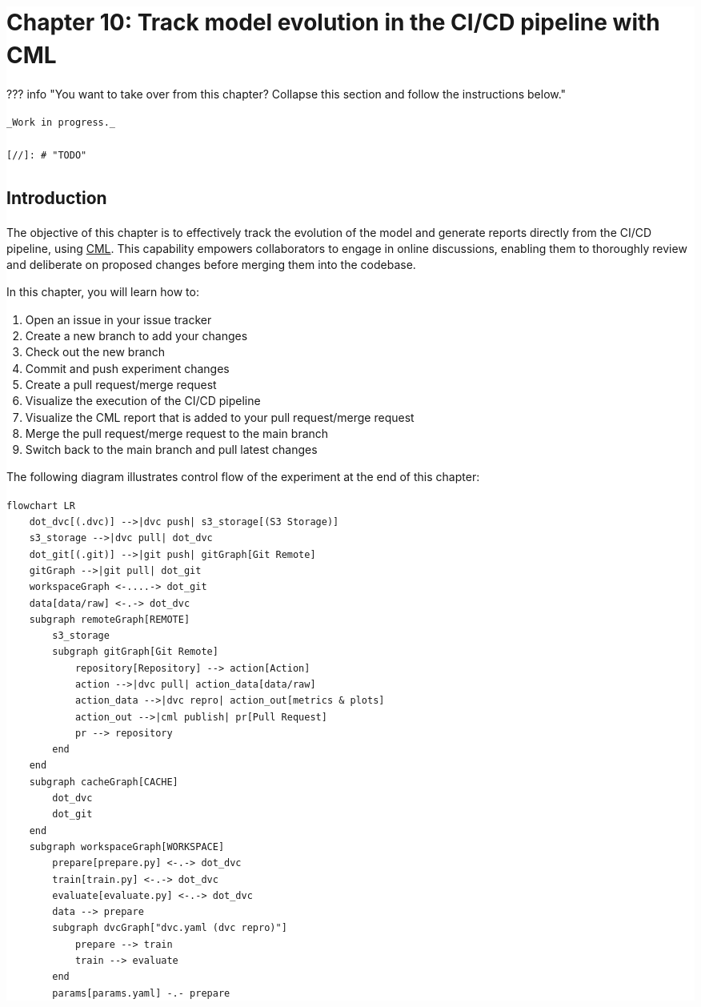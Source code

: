 # Chapter 10: Track model evolution in the CI/CD pipeline with CML

??? info "You want to take over from this chapter? Collapse this section and follow the instructions below."

    _Work in progress._

    [//]: # "TODO"

## Introduction

The objective of this chapter is to effectively track the evolution of the model
and generate reports directly from the CI/CD pipeline, using [CML](../../tools).
This capability empowers collaborators to engage in online discussions, enabling
them to thoroughly review and deliberate on proposed changes before merging them
into the codebase.

In this chapter, you will learn how to:

1. Open an issue in your issue tracker
2. Create a new branch to add your changes
3. Check out the new branch
4. Commit and push experiment changes
5. Create a pull request/merge request
6. Visualize the execution of the CI/CD pipeline
7. Visualize the CML report that is added to your pull request/merge request
8. Merge the pull request/merge request to the main branch
9. Switch back to the main branch and pull latest changes

The following diagram illustrates control flow of the experiment at the end of
this chapter:

```mermaid
flowchart LR
    dot_dvc[(.dvc)] -->|dvc push| s3_storage[(S3 Storage)]
    s3_storage -->|dvc pull| dot_dvc
    dot_git[(.git)] -->|git push| gitGraph[Git Remote]
    gitGraph -->|git pull| dot_git
    workspaceGraph <-....-> dot_git
    data[data/raw] <-.-> dot_dvc
    subgraph remoteGraph[REMOTE]
        s3_storage
        subgraph gitGraph[Git Remote]
            repository[Repository] --> action[Action]
            action -->|dvc pull| action_data[data/raw]
            action_data -->|dvc repro| action_out[metrics & plots]
            action_out -->|cml publish| pr[Pull Request]
            pr --> repository
        end
    end
    subgraph cacheGraph[CACHE]
        dot_dvc
        dot_git
    end
    subgraph workspaceGraph[WORKSPACE]
        prepare[prepare.py] <-.-> dot_dvc
        train[train.py] <-.-> dot_dvc
        evaluate[evaluate.py] <-.-> dot_dvc
        data --> prepare
        subgraph dvcGraph["dvc.yaml (dvc repro)"]
            prepare --> train
            train --> evaluate
        end
        params[params.yaml] -.- prepare
```